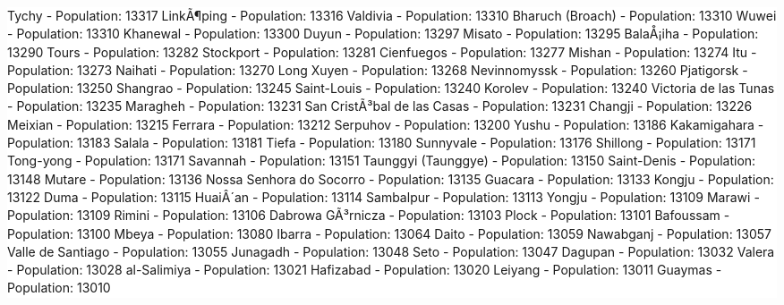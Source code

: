Tychy - Population: 13317
LinkÃ¶ping - Population: 13316
Valdivia - Population: 13310
Bharuch (Broach) - Population: 13310
Wuwei - Population: 13310
Khanewal - Population: 13300
Duyun - Population: 13297
Misato - Population: 13295
BalaÅ¡iha - Population: 13290
Tours - Population: 13282
Stockport - Population: 13281
Cienfuegos - Population: 13277
Mishan - Population: 13274
Itu - Population: 13273
Naihati - Population: 13270
Long Xuyen - Population: 13268
Nevinnomyssk - Population: 13260
Pjatigorsk - Population: 13250
Shangrao - Population: 13245
Saint-Louis - Population: 13240
Korolev - Population: 13240
Victoria de las Tunas - Population: 13235
Maragheh - Population: 13231
San CristÃ³bal de las Casas - Population: 13231
Changji - Population: 13226
Meixian - Population: 13215
Ferrara - Population: 13212
Serpuhov - Population: 13200
Yushu - Population: 13186
Kakamigahara - Population: 13183
Salala - Population: 13181
Tiefa - Population: 13180
Sunnyvale - Population: 13176
Shillong - Population: 13171
Tong-yong - Population: 13171
Savannah - Population: 13151
Taunggyi (Taunggye) - Population: 13150
Saint-Denis - Population: 13148
Mutare - Population: 13136
Nossa Senhora do Socorro - Population: 13135
Guacara - Population: 13133
Kongju - Population: 13122
Duma - Population: 13115
HuaiÂ´an - Population: 13114
Sambalpur - Population: 13113
Yongju - Population: 13109
Marawi - Population: 13109
Rimini - Population: 13106
Dabrowa GÃ³rnicza - Population: 13103
Plock - Population: 13101
Bafoussam - Population: 13100
Mbeya - Population: 13080
Ibarra - Population: 13064
Daito - Population: 13059
Nawabganj - Population: 13057
Valle de Santiago - Population: 13055
Junagadh - Population: 13048
Seto - Population: 13047
Dagupan - Population: 13032
Valera - Population: 13028
al-Salimiya - Population: 13021
Hafizabad - Population: 13020
Leiyang - Population: 13011
Guaymas - Population: 13010